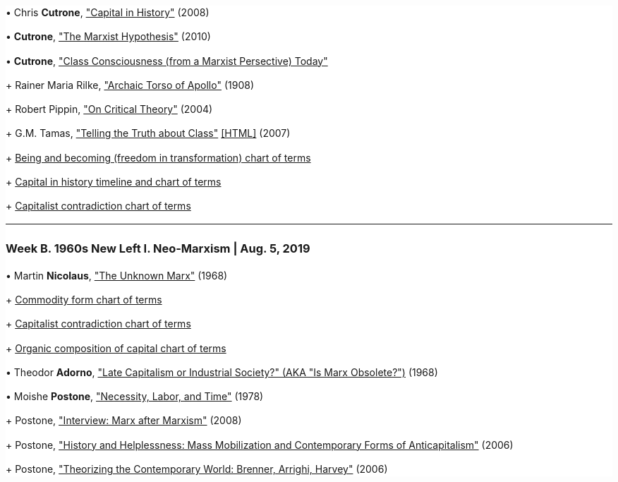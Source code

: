 • Chris **Cutrone**, [\"Capital in History\"](https://platypus1917.org/2008/10/01/capital-in-history-the-need-for-a-marxian-philosophy-of-history-of-the-left/) (2008)

• **Cutrone**, [\"The Marxist Hypothesis\"](https://platypus1917.org/2010/11/06/the-marxist-hypothesis-a-response-to-alain-badous-communist-hypothesis/) (2010)

• **Cutrone**, ["Class Consciousness (from a Marxist Persective) Today"](https://platypus1917.org/2012/11/01/class-consciousness-from-a-marxist-perspective-today/)

\+ Rainer Maria Rilke, [\"Archaic Torso of Apollo\"](https://platypus1917.org/wp-content/uploads/2012/07/rilke_apollo.pdf) (1908)

\+ Robert Pippin, [\"On Critical Theory\"](https://platypus1917.org/wp-content/uploads/2010/09/pippin_criticaltheorynonbeing2004.pdf) (2004)

\+ G.M. Tamas, [\"Telling the Truth about Class\"](https://platypus1917.org/wp-content/uploads/tamasgm_tellingthetruthaboutclass.pdf) [\[HTML\]](http://www.grundrisse.net/grundrisse22/tellingTheTruthAboutClass.htm) (2007)

\+ [Being and becoming (freedom in transformation) chart of terms](https://platypus1917.org/wp-content/uploads/cutrone_beingbecoming082217.pdf)

\+ [Capital in history timeline and chart of terms](https://platypus1917.org/wp-content/uploads/cutrone_capitalinhistorytimeline052019.pdf)

\+ [Capitalist contradiction chart of terms](https://platypus1917.org/wp-content/uploads/cutrone_marxcapitalistcontradiction052119.pdf) 

------------------------------------------------------------------------

### Week B. 1960s New Left I. Neo-Marxism \| Aug. 5, 2019

• Martin **Nicolaus**, ["The Unknown Marx"](https://platypus1917.org/wp-content/uploads/readings/nicolausmartin_unknownmarx_nlr48.pdf) (1968)

\+ [Commodity form chart of terms](https://platypus1917.org/wp-content/uploads/commodityform112518-1.pdf)

\+ [Capitalist contradiction chart of terms](https://platypus1917.org/wp-content/uploads/cutrone_marxcapitalistcontradiction052119.pdf) 

\+ [Organic composition of capital chart of terms](https://platypus1917.org/wp-content/uploads/cutrone_cooperationmanufactureindustry071519.pdf)

• Theodor **Adorno**, ["Late Capitalism or Industrial Society?" (AKA "Is Marx Obsolete?")](https://platypus1917.org/wp-content/uploads/readings/adorno_latecapitalism.pdf) (1968)

• Moishe **Postone**, ["Necessity, Labor, and Time"](https://platypus1917.org/wp-content/uploads/readings/postone_necessitylabortimemarx1978.pdf) (1978)

\+ Postone, ["Interview: Marx after Marxism"](https://platypus1917.org/2008/03/01/marx-after-marxism-an-interview-with-moishe-postone/) (2008)

\+ Postone, ["History and Helplessness: Mass Mobilization and Contemporary Forms of Anticapitalism"](https://platypus1917.org/wp-content/uploads/readings/postonemoishe_historyhelplessness.pdf) (2006)

\+ Postone, ["Theorizing the Contemporary World: Brenner, Arrighi, Harvey"](https://platypus1917.org/wp-content/uploads/2014/10/postone_brennerarrighiharvey2006.pdf) (2006)

